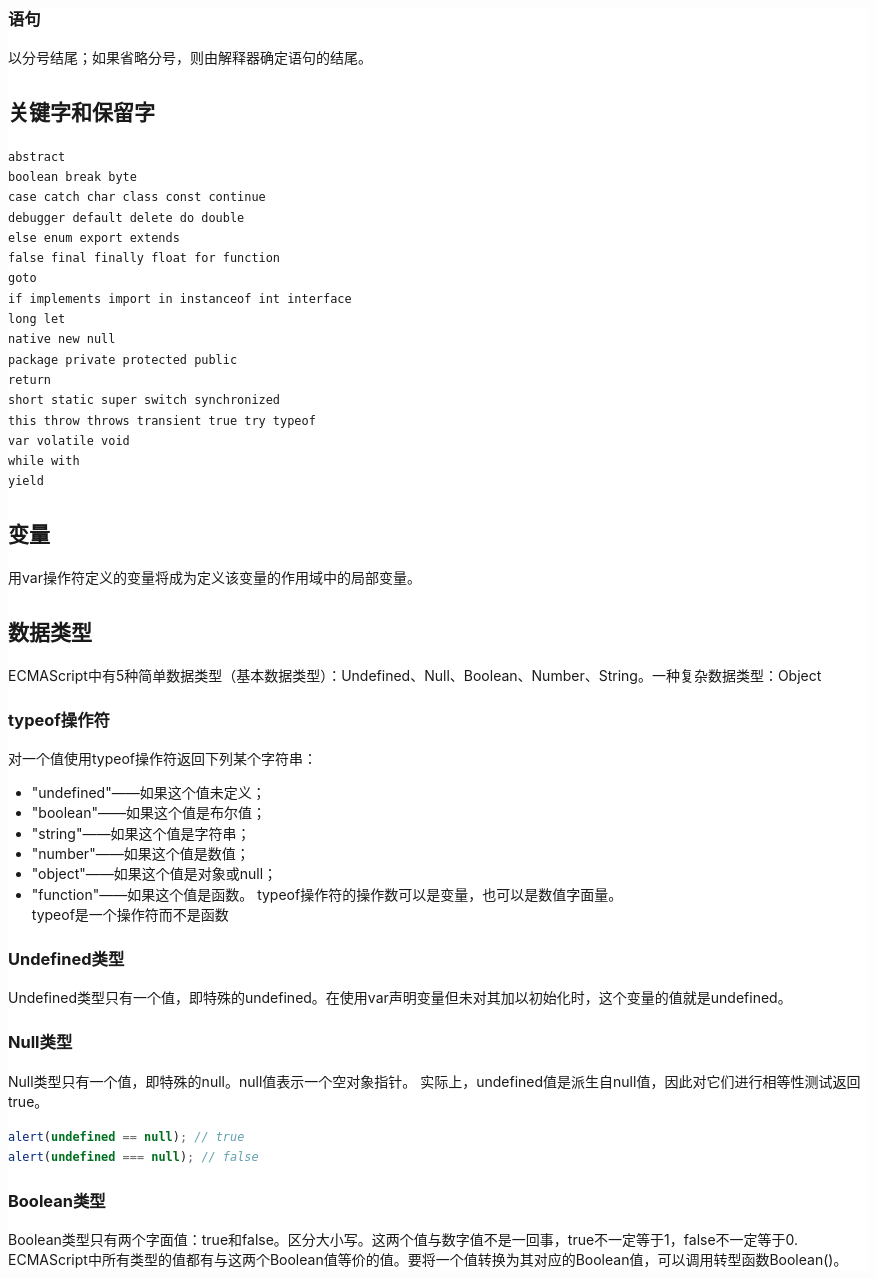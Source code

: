 ### 语句
以分号结尾；如果省略分号，则由解释器确定语句的结尾。

## 关键字和保留字
```
abstract
boolean break byte
case catch char class const continue
debugger default delete do double 
else enum export extends
false final finally float for function
goto
if implements import in instanceof int interface
long let
native new null
package private protected public
return
short static super switch synchronized
this throw throws transient true try typeof
var volatile void
while with
yield
```


## 变量
用var操作符定义的变量将成为定义该变量的作用域中的局部变量。

## 数据类型
ECMAScript中有5种简单数据类型（基本数据类型）：Undefined、Null、Boolean、Number、String。一种复杂数据类型：Object

### typeof操作符

对一个值使用typeof操作符返回下列某个字符串：

- "undefined"——如果这个值未定义；
- "boolean"——如果这个值是布尔值；
- "string"——如果这个值是字符串；
- "number"——如果这个值是数值；
- "object"——如果这个值是对象或null；
- "function"——如果这个值是函数。
typeof操作符的操作数可以是变量，也可以是数值字面量。\
typeof是一个操作符而不是函数

### Undefined类型
Undefined类型只有一个值，即特殊的undefined。在使用var声明变量但未对其加以初始化时，这个变量的值就是undefined。

### Null类型
Null类型只有一个值，即特殊的null。null值表示一个空对象指针。
实际上，undefined值是派生自null值，因此对它们进行相等性测试返回true。
```js
alert(undefined == null); // true
alert(undefined === null); // false
```
### Boolean类型
Boolean类型只有两个字面值：true和false。区分大小写。这两个值与数字值不是一回事，true不一定等于1，false不一定等于0.
ECMAScript中所有类型的值都有与这两个Boolean值等价的值。要将一个值转换为其对应的Boolean值，可以调用转型函数Boolean()。
